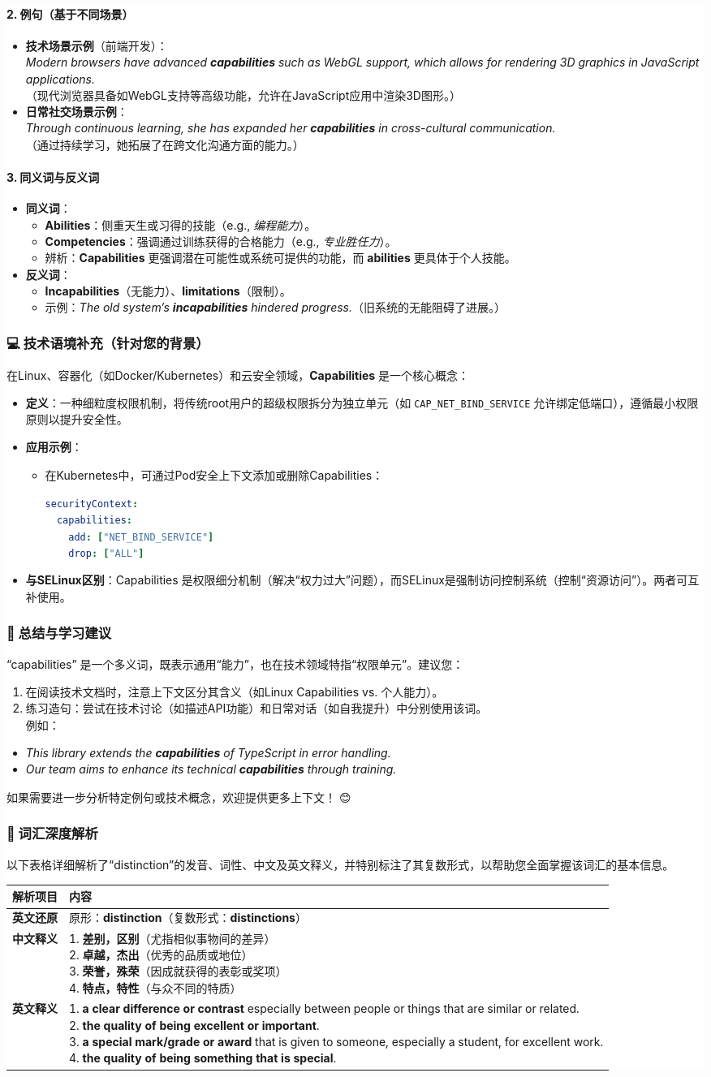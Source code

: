 #### 2. **例句（基于不同场景）**
- **技术场景示例**（前端开发）：  
  *Modern browsers have advanced **capabilities** such as WebGL support, which allows for rendering 3D graphics in JavaScript applications.*  
  （现代浏览器具备如WebGL支持等高级功能，允许在JavaScript应用中渲染3D图形。）
- **日常社交场景示例**：  
  *Through continuous learning, she has expanded her **capabilities** in cross-cultural communication.*  
  （通过持续学习，她拓展了在跨文化沟通方面的能力。）

#### 3. **同义词与反义词**
- **同义词**：  
  - **Abilities**：侧重天生或习得的技能（e.g., *编程能力*）。  
  - **Competencies**：强调通过训练获得的合格能力（e.g., *专业胜任力*）。  
  - 辨析：**Capabilities** 更强调潜在可能性或系统可提供的功能，而 **abilities** 更具体于个人技能。
- **反义词**：  
  - **Incapabilities**（无能力）、**limitations**（限制）。  
  - 示例：*The old system’s **incapabilities** hindered progress.*（旧系统的无能阻碍了进展。）

### 💻 技术语境补充（针对您的背景）
在Linux、容器化（如Docker/Kubernetes）和云安全领域，**Capabilities** 是一个核心概念：
- **定义**：一种细粒度权限机制，将传统root用户的超级权限拆分为独立单元（如 `CAP_NET_BIND_SERVICE` 允许绑定低端口），遵循最小权限原则以提升安全性。
- **应用示例**：  
  - 在Kubernetes中，可通过Pod安全上下文添加或删除Capabilities：  
    ```yaml
    securityContext:
      capabilities:
        add: ["NET_BIND_SERVICE"]
        drop: ["ALL"]
    ```  
    
- **与SELinux区别**：Capabilities 是权限细分机制（解决“权力过大”问题），而SELinux是强制访问控制系统（控制“资源访问”）。两者可互补使用。

### 💎 总结与学习建议
“capabilities” 是一个多义词，既表示通用“能力”，也在技术领域特指“权限单元”。建议您：
1. 在阅读技术文档时，注意上下文区分其含义（如Linux Capabilities vs. 个人能力）。
2. 练习造句：尝试在技术讨论（如描述API功能）和日常对话（如自我提升）中分别使用该词。  
  例如：  
  - *This library extends the **capabilities** of TypeScript in error handling.*  
  - *Our team aims to enhance its technical **capabilities** through training.*

如果需要进一步分析特定例句或技术概念，欢迎提供更多上下文！ 😊

### 📘 词汇深度解析

以下表格详细解析了“distinction”的发音、词性、中文及英文释义，并特别标注了其复数形式，以帮助您全面掌握该词汇的基本信息。

| 解析项目 | 内容 |
| :--- | :--- |
| **英文还原** | 原形：**distinction**（复数形式：**distinctions**） |
| **中文释义** | 1. **差别，区别**（尤指相似事物间的差异）<br>2. **卓越，杰出**（优秀的品质或地位）<br>3. **荣誉，殊荣**（因成就获得的表彰或奖项）<br>4. **特点，特性**（与众不同的特质） |
| **英文释义** | 1. **a clear difference or contrast** especially between people or things that are similar or related.<br>2. **the quality of being excellent or important**.<br>3. **a special mark/grade or award** that is given to someone, especially a student, for excellent work.<br>4. **the quality of being something that is special**. |
